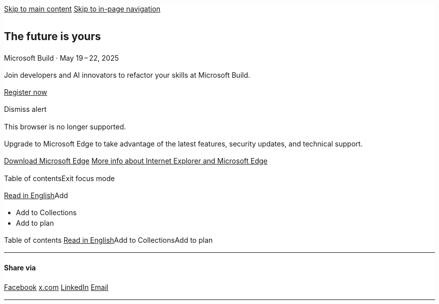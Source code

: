 [Skip to main content](https://learn.microsoft.com/en-us/cli/azure/account?view=azure-cli-latest#main) [Skip to in-page navigation](https://learn.microsoft.com/en-us/cli/azure/account?view=azure-cli-latest#side-doc-outline)

## The future is yours

Microsoft Build · May 19 – 22, 2025

Join developers and AI innovators to refactor your skills at Microsoft Build.


[Register now](https://aka.ms/MSBuild_T1_Learn_Home)

Dismiss alert

This browser is no longer supported.

Upgrade to Microsoft Edge to take advantage of the latest features, security updates, and technical support.

[Download Microsoft Edge](https://go.microsoft.com/fwlink/p/?LinkID=2092881) [More info about Internet Explorer and Microsoft Edge](https://learn.microsoft.com/en-us/lifecycle/faq/internet-explorer-microsoft-edge)

Table of contentsExit focus mode

[Read in English](https://learn.microsoft.com/en-us/cli/azure/account?view=azure-cli-latest "Read in English")Add

- Add to Collections
- Add to plan

Table of contents [Read in English](https://learn.microsoft.com/en-us/cli/azure/account?view=azure-cli-latest "Read in English")Add to CollectionsAdd to plan

* * *

#### Share via

[Facebook](https://www.facebook.com/sharer/sharer.php?u=https%3A%2F%2Flearn.microsoft.com%2Fen-us%2Fcli%2Fazure%2Faccount%3Fview%3Dazure-cli-latest%26WT.mc_id%3Dfacebook) [x.com](https://twitter.com/intent/tweet?original_referer=https%3A%2F%2Flearn.microsoft.com%2Fen-us%2Fcli%2Fazure%2Faccount%3Fview%3Dazure-cli-latest%26WT.mc_id%3Dtwitter&text=Today%20I%20completed%20%22az%20account%20%7C%20Microsoft%20Learn%22!%20I%27m%20so%20proud%20to%20be%20celebrating%20this%20achievement%20and%20hope%20this%20inspires%20you%20to%20start%20your%20own%20%40MicrosoftLearn%20journey!&tw_p=tweetbutton&url=https%3A%2F%2Flearn.microsoft.com%2Fen-us%2Fcli%2Fazure%2Faccount%3Fview%3Dazure-cli-latest%26WT.mc_id%3Dtwitter) [LinkedIn](https://www.linkedin.com/feed/?shareActive=true&text=Today%20I%20completed%20%22az%20account%20%7C%20Microsoft%20Learn%22!%20I%27m%20so%20proud%20to%20be%20celebrating%20this%20achievement%20and%20hope%20this%20inspires%20you%20to%20start%20your%20own%20%40MicrosoftLearn%20journey!%0A%0D%0Ahttps%3A%2F%2Flearn.microsoft.com%2Fen-us%2Fcli%2Fazure%2Faccount%3Fview%3Dazure-cli-latest%26WT.mc_id%3Dlinkedin) [Email](mailto:?subject=%5BShared%20Article%5D%20az%20account%20%7C%20Microsoft%20Learn&body=Today%20I%20completed%20%22az%20account%20%7C%20Microsoft%20Learn%22!%20I'm%20so%20proud%20to%20be%20celebrating%20this%20achievement%20and%20hope%20this%20inspires%20you%20to%20start%20your%20own%20%40MicrosoftLearn%20journey!%0A%0D%0Ahttps%3A%2F%2Flearn.microsoft.com%2Fen-us%2Fcli%2Fazure%2Faccount%3Fview%3Dazure-cli-latest%26WT.mc_id%3Demail)

* * *
